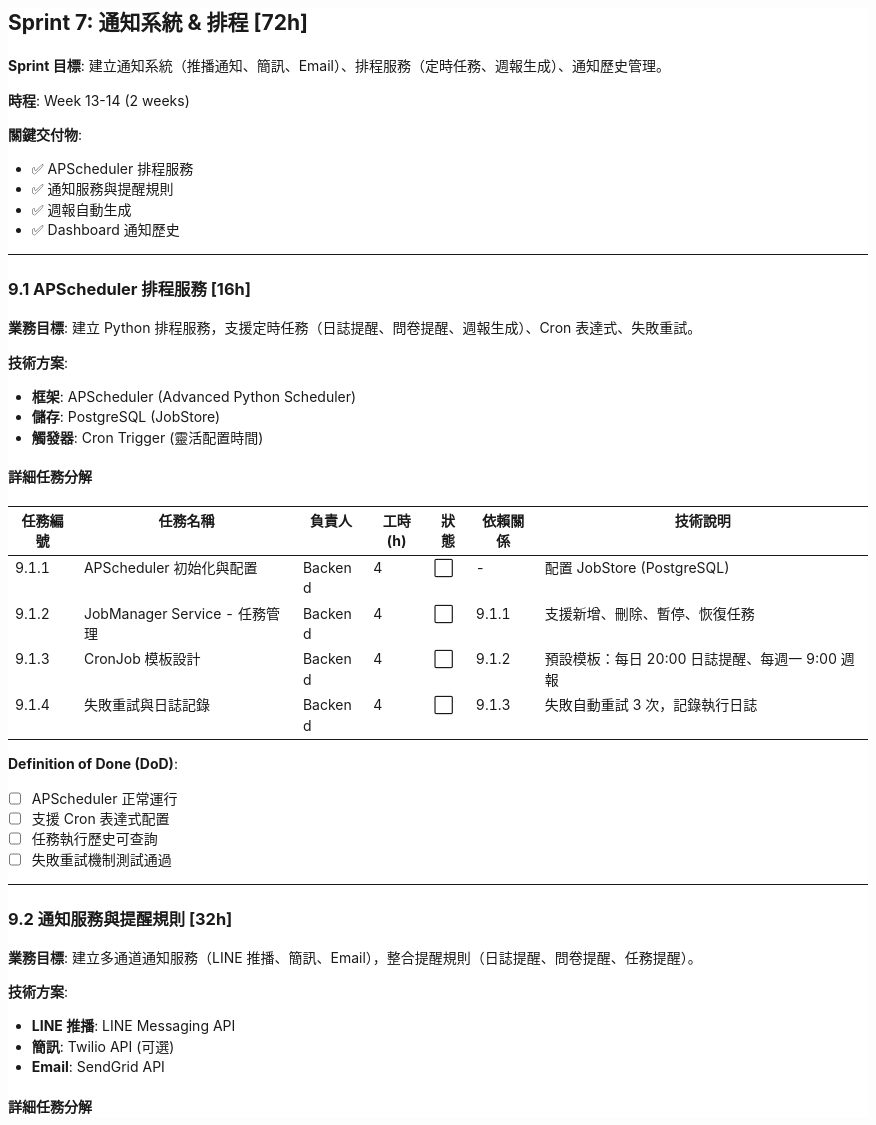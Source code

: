 
## Sprint 7: 通知系統 & 排程 [72h]

**Sprint 目標**: 建立通知系統（推播通知、簡訊、Email）、排程服務（定時任務、週報生成）、通知歷史管理。

**時程**: Week 13-14 (2 weeks)

**關鍵交付物**:
- ✅ APScheduler 排程服務
- ✅ 通知服務與提醒規則
- ✅ 週報自動生成
- ✅ Dashboard 通知歷史

---

### 9.1 APScheduler 排程服務 [16h]

**業務目標**: 建立 Python 排程服務，支援定時任務（日誌提醒、問卷提醒、週報生成）、Cron 表達式、失敗重試。

**技術方案**:
- **框架**: APScheduler (Advanced Python Scheduler)
- **儲存**: PostgreSQL (JobStore)
- **觸發器**: Cron Trigger (靈活配置時間)

#### 詳細任務分解

| 任務編號 | 任務名稱 | 負責人 | 工時(h) | 狀態 | 依賴關係 | 技術說明 |
|---------|---------|--------|---------|------|----------|----------|
| 9.1.1 | APScheduler 初始化與配置 | Backend | 4 | ⬜ | - | 配置 JobStore (PostgreSQL) |
| 9.1.2 | JobManager Service - 任務管理 | Backend | 4 | ⬜ | 9.1.1 | 支援新增、刪除、暫停、恢復任務 |
| 9.1.3 | CronJob 模板設計 | Backend | 4 | ⬜ | 9.1.2 | 預設模板：每日 20:00 日誌提醒、每週一 9:00 週報 |
| 9.1.4 | 失敗重試與日誌記錄 | Backend | 4 | ⬜ | 9.1.3 | 失敗自動重試 3 次，記錄執行日誌 |

**Definition of Done (DoD)**:
- [ ] APScheduler 正常運行
- [ ] 支援 Cron 表達式配置
- [ ] 任務執行歷史可查詢
- [ ] 失敗重試機制測試通過

---

### 9.2 通知服務與提醒規則 [32h]

**業務目標**: 建立多通道通知服務（LINE 推播、簡訊、Email），整合提醒規則（日誌提醒、問卷提醒、任務提醒）。

**技術方案**:
- **LINE 推播**: LINE Messaging API
- **簡訊**: Twilio API (可選)
- **Email**: SendGrid API

#### 詳細任務分解

